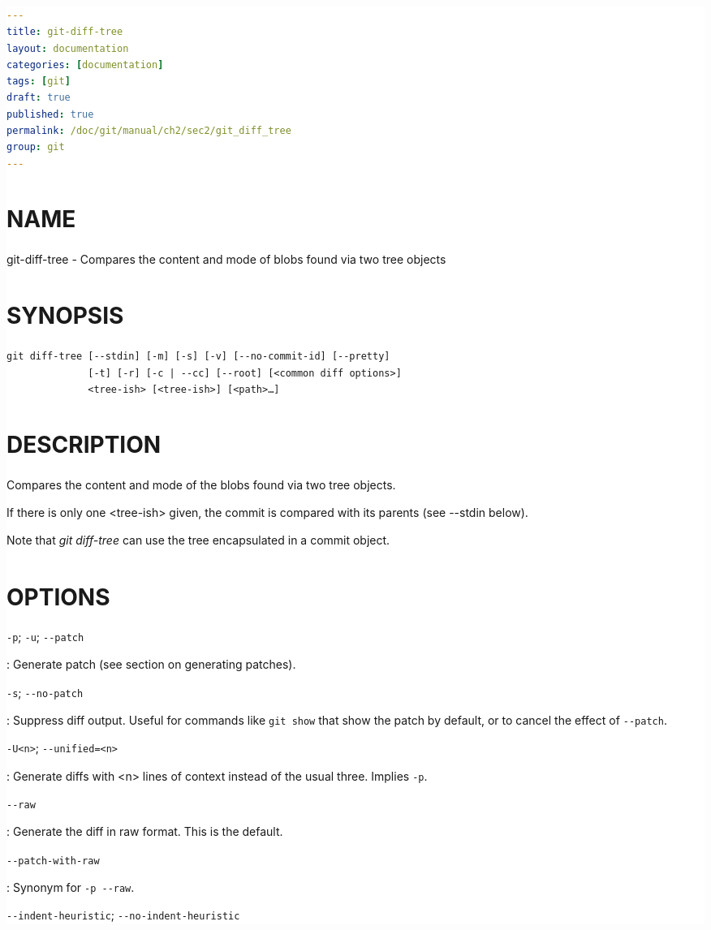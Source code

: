 ```yaml
---
title: git-diff-tree
layout: documentation
categories: [documentation]
tags: [git]
draft: true
published: true
permalink: /doc/git/manual/ch2/sec2/git_diff_tree
group: git
---
```


NAME
====

git-diff-tree - Compares the content and mode of blobs found via two tree objects

SYNOPSIS
========

    git diff-tree [--stdin] [-m] [-s] [-v] [--no-commit-id] [--pretty]
                  [-t] [-r] [-c | --cc] [--root] [<common diff options>]
                  <tree-ish> [<tree-ish>] [<path>…]

DESCRIPTION
===========

Compares the content and mode of the blobs found via two tree objects.

If there is only one &lt;tree-ish&gt; given, the commit is compared with its parents (see --stdin below).

Note that *git diff-tree* can use the tree encapsulated in a commit object.

OPTIONS
=======

`-p`; `-u`; `--patch`

:   Generate patch (see section on generating patches).

`-s`; `--no-patch`

:   Suppress diff output. Useful for commands like `git show` that show the patch by default, or to cancel the effect of `--patch`.

`-U<n>`; `--unified=<n>`

:   Generate diffs with &lt;n&gt; lines of context instead of the usual three. Implies `-p`.

`--raw`

:   Generate the diff in raw format. This is the default.

`--patch-with-raw`

:   Synonym for `-p --raw`.

`--indent-heuristic`; `--no-indent-heuristic`
